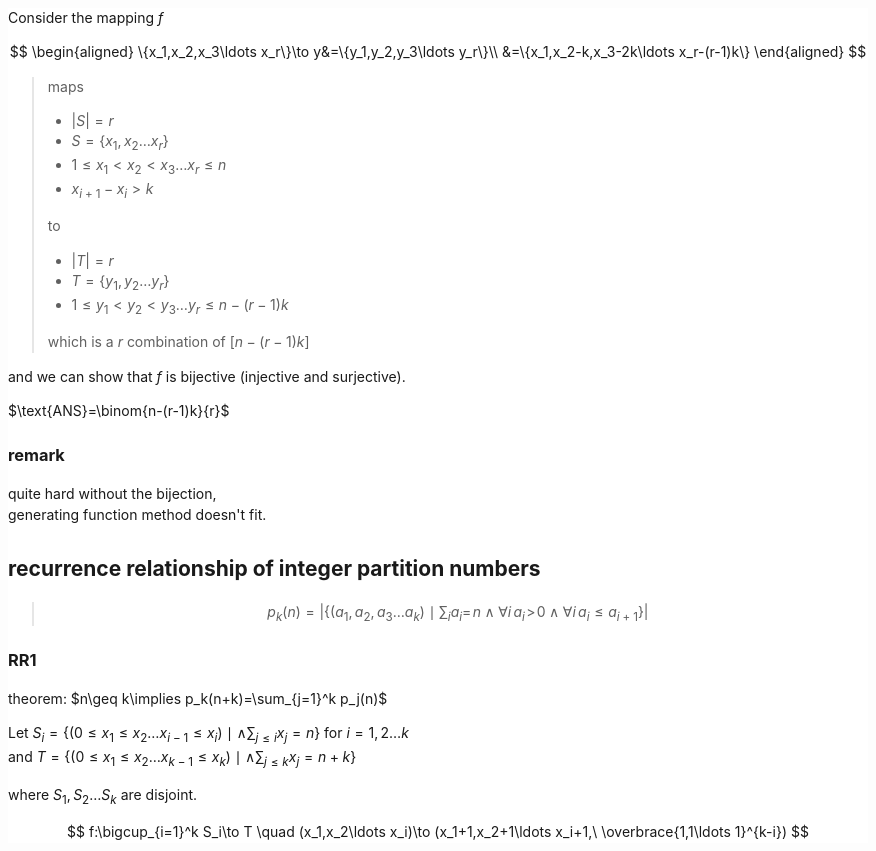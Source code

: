 Consider the mapping $f$

$$
\begin{aligned}
\{x_1,x_2,x_3\ldots x_r\}\to
y&=\{y_1,y_2,y_3\ldots y_r\}\\
 &=\{x_1,x_2-k,x_3-2k\ldots x_r-(r-1)k\}
\end{aligned}
$$

> maps
>
> - $|S|=r$
> - $S=\{x_1,x_2\ldots x_r\}$
> - $1\leq x_1<x_2<x_3\ldots x_r\leq n$
> - $x_{i+1}-x_i>k$
>
> to
>
> - $|T|=r$
> - $T=\{y_1,y_2\ldots y_r\}$
> - $1\leq y_1<y_2<y_3\ldots y_r\leq n-(r-1)k$
>
> which is a $r$ combination of $[n-(r-1)k]$

and we can show that $f$ is bijective (injective and surjective).

$\text{ANS}=\binom{n-(r-1)k}{r}$

### remark

quite hard without the bijection,  
generating function method doesn't fit.

## recurrence relationship of integer partition numbers

> $$p_k(n)=\left\vert\left\{ (a_1,a_2,a_3\ldots a_k)\mid \sum_i a_i=\!n\land \forall i\,a_i\!>\!0\land \forall i\, a_i\leq a_{i+1} \right\} \right\vert$$

### RR1

theorem: $n\geq k\implies p_k(n+k)=\sum_{j=1}^k p_j(n)$

Let $S_i=\{(0\leq x_1\leq x_2\ldots x_{i-1}\leq x_i)\mid \land \sum_{j\leq i} x_j=n\}$ for $i=1,2\ldots k$  
and $T=\{(0\leq x_1\leq x_2\ldots x_{k-1}\leq x_k)\mid \land \sum_{j\leq k} x_j=n+k\}$

where $S_1,S_2\ldots S_k$ are disjoint.

$$
f:\bigcup_{i=1}^k S_i\to T
\quad
(x_1,x_2\ldots x_i)\to (x_1+1,x_2+1\ldots x_i+1,\ \overbrace{1,1\ldots 1}^{k-i})
$$
